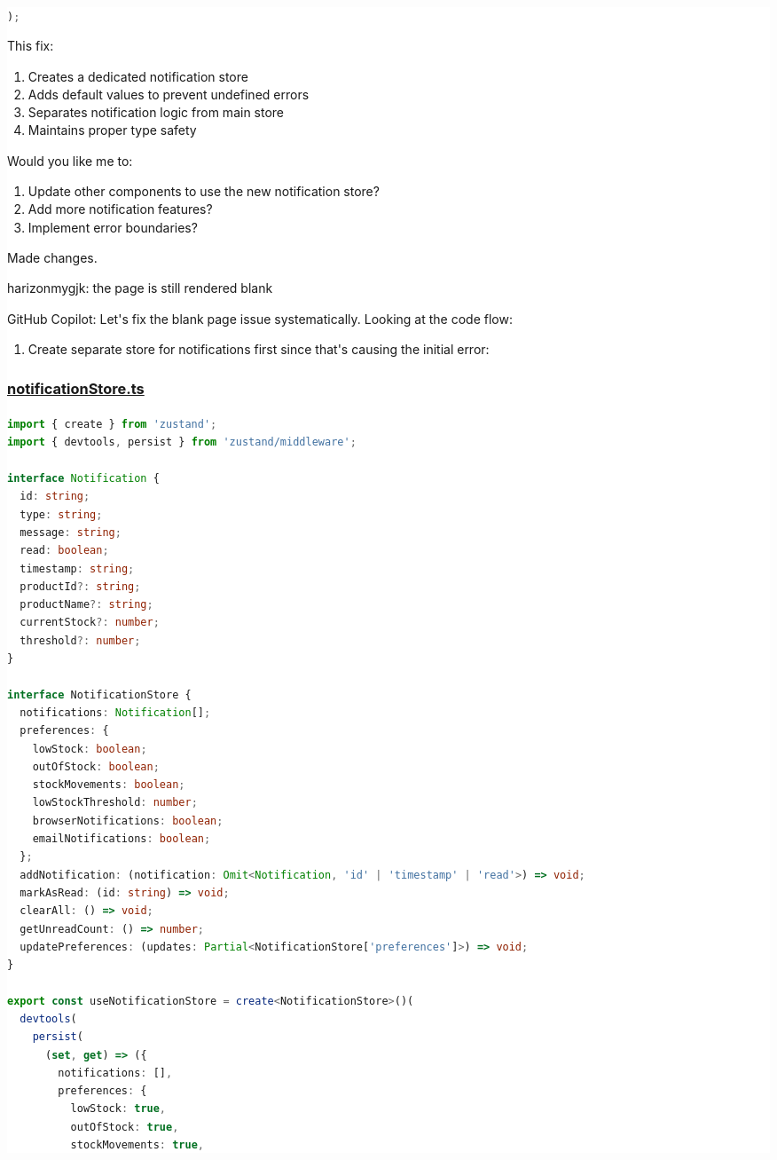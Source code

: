 ```typescript
);
```

This fix:
1. Creates a dedicated notification store
2. Adds default values to prevent undefined errors
3. Separates notification logic from main store
4. Maintains proper type safety

Would you like me to:
1. Update other components to use the new notification store?
2. Add more notification features?
3. Implement error boundaries?

Made changes.

harizonmygjk:  the page is still rendered blank

GitHub Copilot: Let's fix the blank page issue systematically. Looking at the code flow:

1. Create separate store for notifications first since that's causing the initial error:

### [notificationStore.ts](file:///c%3A/Users/user/OneDrive/Desktop/Inventra---frontend/src/store/notificationStore.ts)
```typescript
import { create } from 'zustand';
import { devtools, persist } from 'zustand/middleware';

interface Notification {
  id: string;
  type: string;
  message: string;
  read: boolean;
  timestamp: string;
  productId?: string;
  productName?: string;
  currentStock?: number;
  threshold?: number;
}

interface NotificationStore {
  notifications: Notification[];
  preferences: {
    lowStock: boolean;
    outOfStock: boolean;
    stockMovements: boolean;
    lowStockThreshold: number;
    browserNotifications: boolean;
    emailNotifications: boolean;
  };
  addNotification: (notification: Omit<Notification, 'id' | 'timestamp' | 'read'>) => void;
  markAsRead: (id: string) => void;
  clearAll: () => void;
  getUnreadCount: () => number;
  updatePreferences: (updates: Partial<NotificationStore['preferences']>) => void;
}

export const useNotificationStore = create<NotificationStore>()(
  devtools(
    persist(
      (set, get) => ({
        notifications: [],
        preferences: {
          lowStock: true,
          outOfStock: true,
          stockMovements: true,
```